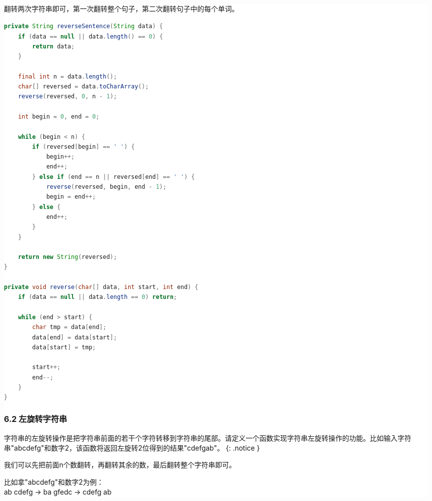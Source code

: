 翻转两次字符串即可，第一次翻转整个句子，第二次翻转句子中的每个单词。  

```java
private String reverseSentence(String data) {
    if (data == null || data.length() == 0) {
        return data;
    }

    final int n = data.length();
    char[] reversed = data.toCharArray();
    reverse(reversed, 0, n - 1);

    int begin = 0, end = 0;

    while (begin < n) {
        if (reversed[begin] == ' ') {
            begin++;
            end++;
        } else if (end == n || reversed[end] == ' ') {
            reverse(reversed, begin, end - 1);
            begin = end++;
        } else {
            end++;
        }
    }

    return new String(reversed);
}

private void reverse(char[] data, int start, int end) {
    if (data == null || data.length == 0) return;

    while (end > start) {
        char tmp = data[end];
        data[end] = data[start];
        data[start] = tmp;

        start++;
        end--;
    }
}
```

### 6.2 左旋转字符串  

字符串的左旋转操作是把字符串前面的若干个字符转移到字符串的尾部。请定义一个函数实现字符串左旋转操作的功能。比如输入字符串"abcdefg"和数字2，该函数将返回左旋转2位得到的结果"cdefgab"。
{: .notice }

我们可以先把前面n个数翻转，再翻转其余的数，最后翻转整个字符串即可。 

比如拿"abcdefg"和数字2为例：  
ab cdefg -> ba gfedc -> cdefg ab
